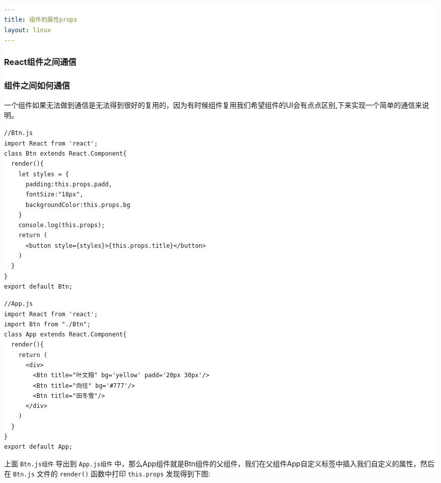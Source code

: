 ```yaml
---
title: 组件的属性props
layout: linux
---
```


### React组件之间通信
### 组件之间如何通信
一个组件如果无法做到通信是无法得到很好的复用的，因为有时候组件复用我们希望组件的UI会有点点区别,下来实现一个简单的通信来说明。

```
//Btn.js
import React from 'react';
class Btn extends React.Component{
  render(){
    let styles = {
      padding:this.props.padd,
      fontSize:"18px",
      backgroundColor:this.props.bg
    }
    console.log(this.props);
    return (
      <button style={styles}>{this.props.title}</button>
    )
  }
}
export default Btn;
```

```
//App.js
import React from 'react';
import Btn from "./Btn";
class App extends React.Component{
  render(){
    return (
      <div>
        <Btn title="叶文翔" bg='yellow' padd='20px 30px'/>
        <Btn title="向往" bg='#777'/>
        <Btn title="田冬雪"/>
      </div>
    )
  }
}
export default App;

```

上面 `Btn.js组件` 导出到 `App.js组件` 中，那么App组件就是Btn组件的父组件，我们在父组件App自定义标签中插入我们自定义的属性，然后在 `Btn.js` 文件的 `render()` 函数中打印 `this.props` 发现得到下图:

